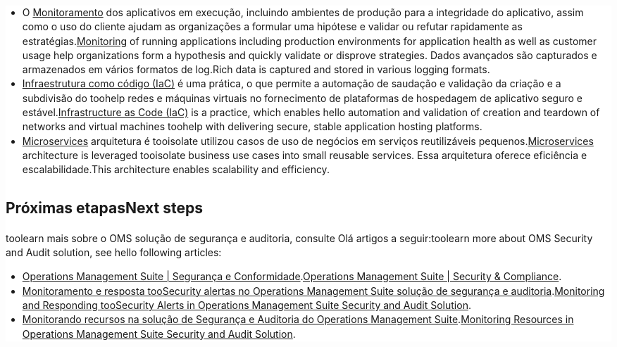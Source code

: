 -   <span data-ttu-id="a49a8-244">O [Monitoramento](https://www.visualstudio.com/learn/what-is-monitoring/) dos aplicativos em execução, incluindo ambientes de produção para a integridade do aplicativo, assim como o uso do cliente ajudam as organizações a formular uma hipótese e validar ou refutar rapidamente as estratégias.</span><span class="sxs-lookup"><span data-stu-id="a49a8-244">[Monitoring](https://www.visualstudio.com/learn/what-is-monitoring/) of running applications including production environments for application health as well as customer usage help organizations form a hypothesis and quickly validate or disprove strategies.</span></span>  <span data-ttu-id="a49a8-245">Dados avançados são capturados e armazenados em vários formatos de log.</span><span class="sxs-lookup"><span data-stu-id="a49a8-245">Rich data is captured and stored in various logging formats.</span></span>
-   <span data-ttu-id="a49a8-246">[Infraestrutura como código (IaC)](https://www.visualstudio.com/learn/what-is-infrastructure-as-code/) é uma prática, o que permite a automação de saudação e validação da criação e a subdivisão do toohelp redes e máquinas virtuais no fornecimento de plataformas de hospedagem de aplicativo seguro e estável.</span><span class="sxs-lookup"><span data-stu-id="a49a8-246">[Infrastructure as Code (IaC)](https://www.visualstudio.com/learn/what-is-infrastructure-as-code/) is a practice, which enables hello automation and validation of creation and teardown of networks and virtual machines toohelp with delivering secure, stable application hosting platforms.</span></span>
-   <span data-ttu-id="a49a8-247">[Microservices](https://www.visualstudio.com/learn/what-are-microservices/) arquitetura é tooisolate utilizou casos de uso de negócios em serviços reutilizáveis pequenos.</span><span class="sxs-lookup"><span data-stu-id="a49a8-247">[Microservices](https://www.visualstudio.com/learn/what-are-microservices/) architecture is leveraged tooisolate business use cases into small reusable services.</span></span>  <span data-ttu-id="a49a8-248">Essa arquitetura oferece eficiência e escalabilidade.</span><span class="sxs-lookup"><span data-stu-id="a49a8-248">This architecture enables scalability and efficiency.</span></span>

## <a name="next-steps"></a><span data-ttu-id="a49a8-249">Próximas etapas</span><span class="sxs-lookup"><span data-stu-id="a49a8-249">Next steps</span></span>
<span data-ttu-id="a49a8-250">toolearn mais sobre o OMS solução de segurança e auditoria, consulte Olá artigos a seguir:</span><span class="sxs-lookup"><span data-stu-id="a49a8-250">toolearn more about OMS Security and Audit solution, see hello following articles:</span></span>

- <span data-ttu-id="a49a8-251">[Operations Management Suite | Segurança e Conformidade](https://www.microsoft.com/cloud-platform/security-and-compliance).</span><span class="sxs-lookup"><span data-stu-id="a49a8-251">[Operations Management Suite | Security & Compliance](https://www.microsoft.com/cloud-platform/security-and-compliance).</span></span>
- <span data-ttu-id="a49a8-252">[Monitoramento e resposta tooSecurity alertas no Operations Management Suite solução de segurança e auditoria](https://docs.microsoft.com/en-us/azure/operations-management-suite/oms-security-responding-alerts).</span><span class="sxs-lookup"><span data-stu-id="a49a8-252">[Monitoring and Responding tooSecurity Alerts in Operations Management Suite Security and Audit Solution](https://docs.microsoft.com/en-us/azure/operations-management-suite/oms-security-responding-alerts).</span></span>
- <span data-ttu-id="a49a8-253">[Monitorando recursos na solução de Segurança e Auditoria do Operations Management Suite](https://docs.microsoft.com/en-us/azure/operations-management-suite/oms-security-monitoring-resources).</span><span class="sxs-lookup"><span data-stu-id="a49a8-253">[Monitoring Resources in Operations Management Suite Security and Audit Solution](https://docs.microsoft.com/en-us/azure/operations-management-suite/oms-security-monitoring-resources).</span></span>
